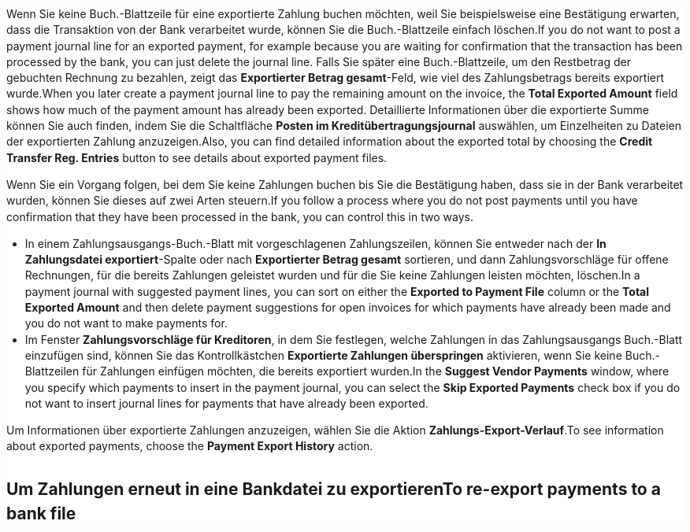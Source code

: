 <span data-ttu-id="c52d9-149">Wenn Sie keine Buch.-Blattzeile für eine exportierte Zahlung buchen möchten, weil Sie beispielsweise eine Bestätigung erwarten, dass die Transaktion von der Bank verarbeitet wurde, können Sie die Buch.-Blattzeile einfach löschen.</span><span class="sxs-lookup"><span data-stu-id="c52d9-149">If you do not want to post a payment journal line for an exported payment, for example because you are waiting for confirmation that the transaction has been processed by the bank, you can just delete the journal line.</span></span> <span data-ttu-id="c52d9-150">Falls Sie später eine Buch.-Blattzeile, um den Restbetrag der gebuchten Rechnung zu bezahlen, zeigt das **Exportierter Betrag gesamt**-Feld, wie viel des Zahlungsbetrags bereits exportiert wurde.</span><span class="sxs-lookup"><span data-stu-id="c52d9-150">When you later create a payment journal line to pay the remaining amount on the invoice, the **Total Exported Amount** field shows how much of the payment amount has already been exported.</span></span> <span data-ttu-id="c52d9-151">Detaillierte Informationen über die exportierte Summe können Sie auch finden, indem Sie die Schaltfläche **Posten im Kreditübertragungsjournal** auswählen, um Einzelheiten zu Dateien der exportierten Zahlung anzuzeigen.</span><span class="sxs-lookup"><span data-stu-id="c52d9-151">Also, you can find detailed information about the exported total by choosing the **Credit Transfer Reg. Entries** button to see details about exported payment files.</span></span>

<span data-ttu-id="c52d9-152">Wenn Sie ein Vorgang folgen, bei dem Sie keine Zahlungen buchen bis Sie die Bestätigung haben, dass sie in der Bank verarbeitet wurden, können Sie dieses auf zwei Arten steuern.</span><span class="sxs-lookup"><span data-stu-id="c52d9-152">If you follow a process where you do not post payments until you have confirmation that they have been processed in the bank, you can control this in two ways.</span></span>

* <span data-ttu-id="c52d9-153">In einem Zahlungsausgangs-Buch.-Blatt mit vorgeschlagenen Zahlungszeilen, können Sie entweder nach der **In Zahlungsdatei exportiert**-Spalte oder nach **Exportierter Betrag gesamt** sortieren, und dann Zahlungsvorschläge für offene Rechnungen, für die bereits Zahlungen geleistet wurden und für die Sie keine Zahlungen leisten möchten, löschen.</span><span class="sxs-lookup"><span data-stu-id="c52d9-153">In a payment journal with suggested payment lines, you can sort on either the **Exported to Payment File** column or the **Total Exported Amount** and then delete payment suggestions for open invoices for which payments have already been made and you do not want to make payments for.</span></span>
* <span data-ttu-id="c52d9-154">Im Fenster **Zahlungsvorschläge für Kreditoren**, in dem Sie festlegen, welche Zahlungen in das Zahlungsausgangs Buch.-Blatt einzufügen sind, können Sie das Kontrollkästchen **Exportierte Zahlungen überspringen** aktivieren, wenn Sie keine Buch.-Blattzeilen für Zahlungen einfügen möchten, die bereits exportiert wurden.</span><span class="sxs-lookup"><span data-stu-id="c52d9-154">In the **Suggest Vendor Payments** window, where you specify which payments to insert in the payment journal, you can select the **Skip Exported Payments** check box if you do not want to insert journal lines for payments that have already been exported.</span></span>

<span data-ttu-id="c52d9-155">Um Informationen über exportierte Zahlungen anzuzeigen, wählen Sie die Aktion **Zahlungs-Export-Verlauf**.</span><span class="sxs-lookup"><span data-stu-id="c52d9-155">To see information about exported payments, choose the **Payment Export History** action.</span></span>

## <a name="to-re-export-payments-to-a-bank-file"></a><span data-ttu-id="c52d9-156">Um Zahlungen erneut in eine Bankdatei zu exportieren</span><span class="sxs-lookup"><span data-stu-id="c52d9-156">To re-export payments to a bank file</span></span>